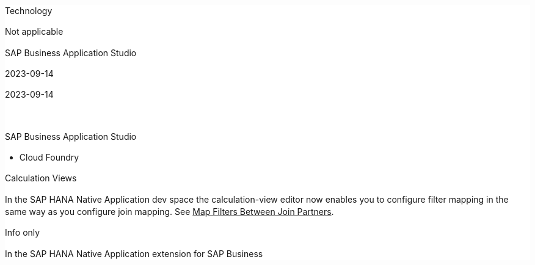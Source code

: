 Technology

</td>
<td valign="top">

Not applicable

</td>
<td valign="top">

SAP Business Application Studio

</td>
<td valign="top">

2023-09-14

</td>
<td valign="top">

2023-09-14

</td>
<td valign="top">

 

</td>
</tr>
<tr>
<td valign="top">

SAP Business Application Studio 

</td>
<td valign="top">

-   Cloud Foundry



</td>
<td valign="top">

Calculation Views

</td>
<td valign="top">

In the SAP HANA Native Application dev space the calculation-view editor now enables you to configure filter mapping in the same way as you configure join mapping. See [Map Filters Between Join Partners](https://help.sap.com/docs/HANA_CLOUD_DATABASE/d625b46ef0b445abb2c2fd9ba008c265/997ec7b767794160a373894ee96a365f.html?version=2023_3_QRC).

</td>
<td valign="top">

Info only

In the SAP HANA Native Application extension for SAP Business

</td>
<td valign="top">
